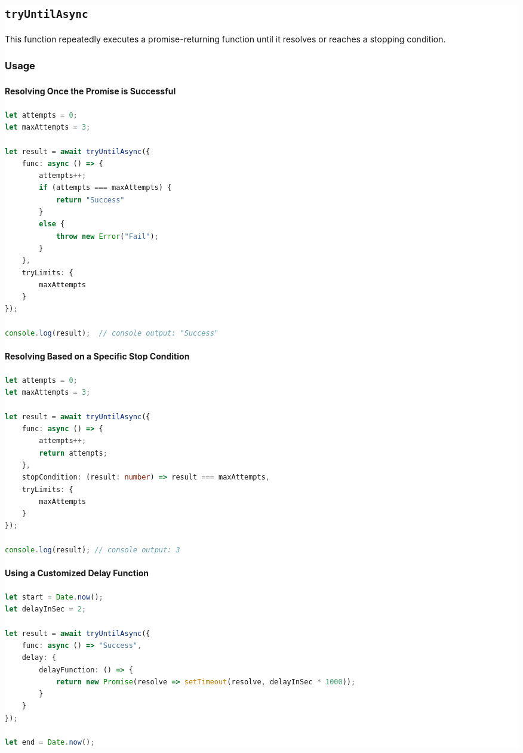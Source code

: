 ## `tryUntilAsync`
This function repeatedly executes a promise-returning function until it resolves or reaches a stopping condition.

### Usage
#### Resolving Once the Promise is Successful
```typescript
let attempts = 0;
let maxAttempts = 3;

let result = await tryUntilAsync({
    func: async () => {
        attempts++;
        if (attempts === maxAttempts) {
            return "Success"
        }
        else {
            throw new Error("Fail");
        }
    },
    tryLimits: {
        maxAttempts
    }
});

console.log(result);  // console output: "Success"
```

#### Resolving Based on a Specific Stop Condition
```typescript
let attempts = 0;
let maxAttempts = 3;

let result = await tryUntilAsync({
    func: async () => {
        attempts++;
        return attempts;
    },
    stopCondition: (result: number) => result === maxAttempts,
    tryLimits: {
        maxAttempts
    }
});

console.log(result); // console output: 3
```

#### Using a Customized Delay Function
```typescript
let start = Date.now();
let delayInSec = 2;

let result = await tryUntilAsync({
    func: async () => "Success",
    delay: {
        delayFunction: () => {
            return new Promise(resolve => setTimeout(resolve, delayInSec * 1000));
        }
    }
});

let end = Date.now();

```